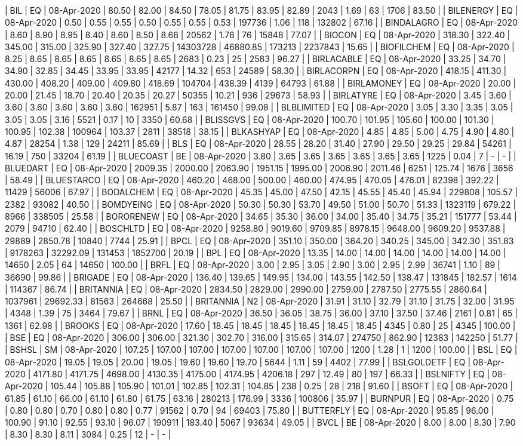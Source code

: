 | BIL | EQ | 08-Apr-2020 | 80.50 | 82.00 | 84.50 | 78.05 | 81.75 | 83.95 | 82.89 | 2043 | 1.69 | 63 | 1706 | 83.50 |
| BILENERGY | EQ | 08-Apr-2020 | 0.50 | 0.55 | 0.55 | 0.50 | 0.55 | 0.55 | 0.53 | 197736 | 1.06 | 118 | 132802 | 67.16 |
| BINDALAGRO | EQ | 08-Apr-2020 | 8.60 | 8.90 | 8.95 | 8.40 | 8.60 | 8.50 | 8.68 | 20562 | 1.78 | 76 | 15848 | 77.07 |
| BIOCON | EQ | 08-Apr-2020 | 318.30 | 322.40 | 345.00 | 315.00 | 325.90 | 327.40 | 327.75 | 14303728 | 46880.85 | 173213 | 2237843 | 15.65 |
| BIOFILCHEM | EQ | 08-Apr-2020 | 8.25 | 8.65 | 8.65 | 8.65 | 8.65 | 8.65 | 8.65 | 2683 | 0.23 | 25 | 2583 | 96.27 |
| BIRLACABLE | EQ | 08-Apr-2020 | 33.25 | 34.70 | 34.90 | 32.85 | 34.45 | 33.95 | 33.95 | 42177 | 14.32 | 653 | 24589 | 58.30 |
| BIRLACORPN | EQ | 08-Apr-2020 | 418.15 | 411.30 | 430.00 | 408.20 | 409.00 | 409.80 | 418.69 | 104704 | 438.39 | 4139 | 64793 | 61.88 |
| BIRLAMONEY | EQ | 08-Apr-2020 | 20.00 | 20.00 | 21.45 | 18.70 | 20.40 | 20.35 | 20.27 | 50355 | 10.21 | 936 | 29673 | 58.93 |
| BIRLATYRE | EQ | 08-Apr-2020 | 3.45 | 3.60 | 3.60 | 3.60 | 3.60 | 3.60 | 3.60 | 162951 | 5.87 | 163 | 161450 | 99.08 |
| BLBLIMITED | EQ | 08-Apr-2020 | 3.05 | 3.30 | 3.35 | 3.05 | 3.05 | 3.05 | 3.16 | 5521 | 0.17 | 10 | 3350 | 60.68 |
| BLISSGVS | EQ | 08-Apr-2020 | 100.70 | 101.95 | 105.60 | 100.00 | 101.30 | 100.95 | 102.38 | 100964 | 103.37 | 2811 | 38518 | 38.15 |
| BLKASHYAP | EQ | 08-Apr-2020 | 4.85 | 4.85 | 5.00 | 4.75 | 4.90 | 4.80 | 4.87 | 28254 | 1.38 | 129 | 24211 | 85.69 |
| BLS | EQ | 08-Apr-2020 | 28.55 | 28.20 | 31.40 | 27.90 | 29.50 | 29.25 | 29.84 | 54261 | 16.19 | 750 | 33204 | 61.19 |
| BLUECOAST | BE | 08-Apr-2020 | 3.80 | 3.65 | 3.65 | 3.65 | 3.65 | 3.65 | 3.65 | 1225 | 0.04 | 7 | - | - |
| BLUEDART | EQ | 08-Apr-2020 | 2009.35 | 2000.00 | 2063.90 | 1951.15 | 1995.00 | 2006.90 | 2011.46 | 6251 | 125.74 | 1676 | 3656 | 58.49 |
| BLUESTARCO | EQ | 08-Apr-2020 | 460.20 | 468.00 | 500.00 | 460.00 | 474.95 | 470.05 | 476.01 | 82398 | 392.22 | 11429 | 56006 | 67.97 |
| BODALCHEM | EQ | 08-Apr-2020 | 45.35 | 45.00 | 47.50 | 42.15 | 45.55 | 45.40 | 45.94 | 229808 | 105.57 | 2382 | 93082 | 40.50 |
| BOMDYEING | EQ | 08-Apr-2020 | 50.30 | 50.30 | 53.70 | 49.50 | 51.00 | 50.70 | 51.33 | 1323119 | 679.22 | 8966 | 338505 | 25.58 |
| BORORENEW | EQ | 08-Apr-2020 | 34.65 | 35.30 | 36.00 | 34.00 | 35.40 | 34.75 | 35.21 | 151777 | 53.44 | 2079 | 94710 | 62.40 |
| BOSCHLTD | EQ | 08-Apr-2020 | 9258.80 | 9019.60 | 9709.85 | 8978.15 | 9648.00 | 9609.20 | 9537.88 | 29889 | 2850.78 | 10840 | 7744 | 25.91 |
| BPCL | EQ | 08-Apr-2020 | 351.10 | 350.00 | 364.20 | 340.25 | 345.00 | 342.30 | 351.83 | 9178263 | 32292.09 | 131453 | 1852700 | 20.19 |
| BPL | EQ | 08-Apr-2020 | 13.35 | 14.00 | 14.00 | 14.00 | 14.00 | 14.00 | 14.00 | 14650 | 2.05 | 64 | 14650 | 100.00 |
| BRFL | EQ | 08-Apr-2020 | 3.00 | 2.95 | 3.05 | 2.90 | 3.00 | 2.95 | 2.99 | 36741 | 1.10 | 89 | 36690 | 99.86 |
| BRIGADE | EQ | 08-Apr-2020 | 136.40 | 139.65 | 149.95 | 134.00 | 143.55 | 142.50 | 138.47 | 131845 | 182.57 | 1614 | 114367 | 86.74 |
| BRITANNIA | EQ | 08-Apr-2020 | 2834.50 | 2829.00 | 2990.00 | 2759.00 | 2787.50 | 2775.55 | 2860.64 | 1037961 | 29692.33 | 81563 | 264668 | 25.50 |
| BRITANNIA | N2 | 08-Apr-2020 | 31.91 | 31.10 | 32.79 | 31.10 | 31.75 | 32.00 | 31.95 | 4348 | 1.39 | 75 | 3464 | 79.67 |
| BRNL | EQ | 08-Apr-2020 | 36.50 | 36.05 | 38.75 | 36.00 | 37.10 | 37.50 | 37.46 | 2161 | 0.81 | 65 | 1361 | 62.98 |
| BROOKS | EQ | 08-Apr-2020 | 17.60 | 18.45 | 18.45 | 18.45 | 18.45 | 18.45 | 18.45 | 4345 | 0.80 | 25 | 4345 | 100.00 |
| BSE | EQ | 08-Apr-2020 | 306.00 | 306.00 | 321.30 | 302.70 | 316.00 | 315.65 | 314.07 | 274750 | 862.90 | 12383 | 142250 | 51.77 |
| BSHSL | SM | 08-Apr-2020 | 107.25 | 107.00 | 107.00 | 107.00 | 107.00 | 107.00 | 107.00 | 1200 | 1.28 | 1 | 1200 | 100.00 |
| BSL | EQ | 08-Apr-2020 | 19.05 | 19.05 | 20.00 | 19.05 | 19.60 | 19.60 | 19.70 | 5644 | 1.11 | 59 | 4402 | 77.99 |
| BSLGOLDETF | EQ | 08-Apr-2020 | 4171.80 | 4171.75 | 4698.00 | 4130.35 | 4175.00 | 4174.95 | 4206.18 | 297 | 12.49 | 80 | 197 | 66.33 |
| BSLNIFTY | EQ | 08-Apr-2020 | 105.44 | 105.88 | 105.90 | 101.01 | 102.85 | 102.31 | 104.85 | 238 | 0.25 | 28 | 218 | 91.60 |
| BSOFT | EQ | 08-Apr-2020 | 61.85 | 61.10 | 66.00 | 61.10 | 61.80 | 61.75 | 63.16 | 280213 | 176.99 | 3336 | 100806 | 35.97 |
| BURNPUR | EQ | 08-Apr-2020 | 0.75 | 0.80 | 0.80 | 0.70 | 0.80 | 0.80 | 0.77 | 91562 | 0.70 | 94 | 69403 | 75.80 |
| BUTTERFLY | EQ | 08-Apr-2020 | 95.85 | 96.00 | 100.90 | 91.10 | 92.55 | 93.10 | 96.07 | 190911 | 183.40 | 5067 | 93634 | 49.05 |
| BVCL | BE | 08-Apr-2020 | 8.00 | 8.00 | 8.30 | 7.90 | 8.30 | 8.30 | 8.11 | 3084 | 0.25 | 12 | - | - |
